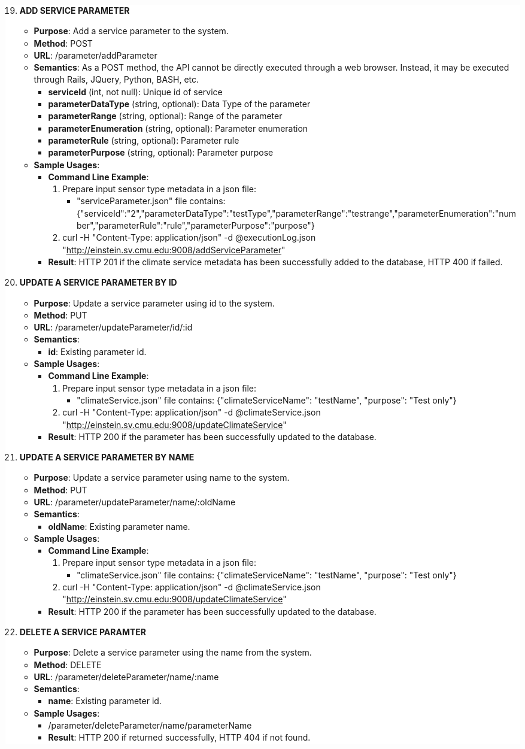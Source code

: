 19. <a name="19"></a>**ADD SERVICE PARAMETER**
    - **Purpose**: Add a service parameter to the system.
    - **Method**: POST
    - **URL**: /parameter/addParameter
    - **Semantics**: As a POST method, the API cannot be directly executed through a web browser. Instead, it may be executed through Rails, JQuery, Python, BASH, etc.
        - **serviceId** (int, not null): Unique id of service
        - **parameterDataType** (string, optional): Data Type of the parameter
        - **parameterRange** (string, optional): Range of the parameter
        - **parameterEnumeration** (string, optional): Parameter enumeration 
        - **parameterRule** (string, optional): Parameter rule
        - **parameterPurpose** (string, optional): Parameter purpose
    - **Sample Usages**:
      - **Command Line Example**: 
          1. Prepare input sensor type metadata in a json file:
              - "serviceParameter.json" file contains: {"serviceId":"2","parameterDataType":"testType","parameterRange":"testrange","parameterEnumeration":"number","parameterRule":"rule","parameterPurpose":"purpose"}
          2. curl -H "Content-Type: application/json" -d @executionLog.json "http://einstein.sv.cmu.edu:9008/addServiceParameter"
      - **Result**: HTTP 201 if the climate service metadata has been successfully added to the database, HTTP 400 if failed.

20. <a name="20"></a>**UPDATE A SERVICE PARAMETER BY ID**
    - **Purpose**: Update a service parameter using id to the system.
    - **Method**: PUT
    - **URL**: /parameter/updateParameter/id/:id
    - **Semantics**: 
        - **id**: Existing parameter id.
    - **Sample Usages**:
      - **Command Line Example**: 
          1. Prepare input sensor type metadata in a json file:
              - "climateService.json" file contains: {"climateServiceName": "testName", "purpose": "Test only"}
          2. curl -H "Content-Type: application/json" -d @climateService.json "http://einstein.sv.cmu.edu:9008/updateClimateService"
      - **Result**: HTTP 200 if the parameter has been successfully updated to the database.
      
21. <a name="21"></a>**UPDATE A SERVICE PARAMETER BY NAME**
    - **Purpose**: Update a service parameter using name to the system.
    - **Method**: PUT
    - **URL**: /parameter/updateParameter/name/:oldName
    - **Semantics**: 
        - **oldName**: Existing parameter name.
    - **Sample Usages**:
      - **Command Line Example**: 
          1. Prepare input sensor type metadata in a json file:
              - "climateService.json" file contains: {"climateServiceName": "testName", "purpose": "Test only"}
          2. curl -H "Content-Type: application/json" -d @climateService.json "http://einstein.sv.cmu.edu:9008/updateClimateService"
      - **Result**: HTTP 200 if the parameter has been successfully updated to the database.

22. <a name="22"></a>**DELETE A SERVICE PARAMTER**
    - **Purpose**: Delete a service parameter using the name from the system. 
    - **Method**: DELETE
    - **URL**: /parameter/deleteParameter/name/:name
    - **Semantics**:
        - **name**: Existing parameter id.
    - **Sample Usages**: 
      - /parameter/deleteParameter/name/parameterName 
      - **Result**: HTTP 200 if returned successfully, HTTP 404 if not found.
